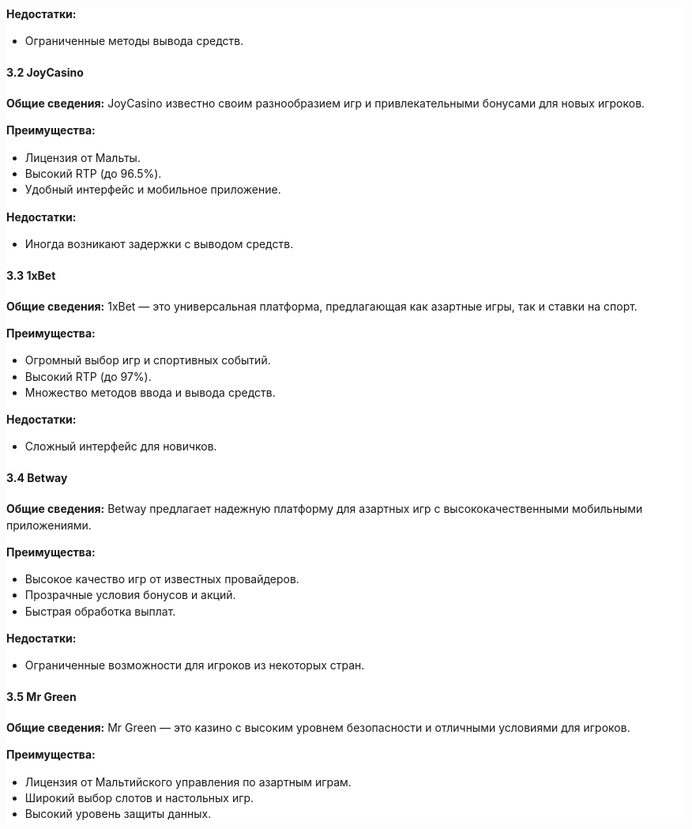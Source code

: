 **Недостатки:**

* Ограниченные методы вывода средств.

#### 3.2 JoyCasino

**Общие сведения:** JoyCasino известно своим разнообразием игр и привлекательными бонусами для новых игроков.

**Преимущества:**

* Лицензия от Мальты.
* Высокий RTP (до 96.5%).
* Удобный интерфейс и мобильное приложение.

**Недостатки:**

* Иногда возникают задержки с выводом средств.

#### 3.3 1xBet

**Общие сведения:** 1xBet — это универсальная платформа, предлагающая как азартные игры, так и ставки на спорт.

**Преимущества:**

* Огромный выбор игр и спортивных событий.
* Высокий RTP (до 97%).
* Множество методов ввода и вывода средств.

**Недостатки:**

* Сложный интерфейс для новичков.

#### 3.4 Betway

**Общие сведения:** Betway предлагает надежную платформу для азартных игр с высококачественными мобильными приложениями.

**Преимущества:**

* Высокое качество игр от известных провайдеров.
* Прозрачные условия бонусов и акций.
* Быстрая обработка выплат.

**Недостатки:**

* Ограниченные возможности для игроков из некоторых стран.

#### 3.5 Mr Green

**Общие сведения:** Mr Green — это казино с высоким уровнем безопасности и отличными условиями для игроков.

**Преимущества:**

* Лицензия от Мальтийского управления по азартным играм.
* Широкий выбор слотов и настольных игр.
* Высокий уровень защиты данных.
